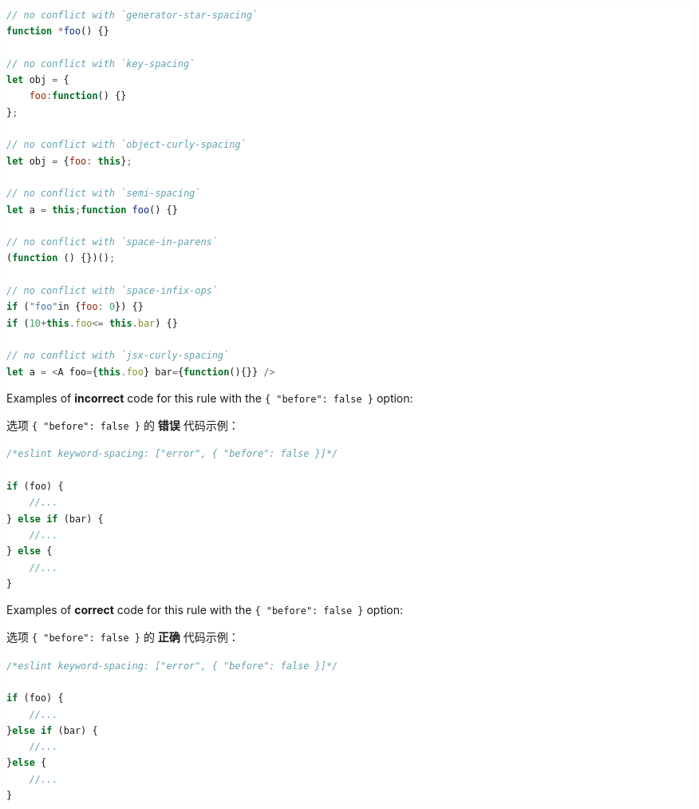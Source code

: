 ```js
// no conflict with `generator-star-spacing`
function *foo() {}

// no conflict with `key-spacing`
let obj = {
    foo:function() {}
};

// no conflict with `object-curly-spacing`
let obj = {foo: this};

// no conflict with `semi-spacing`
let a = this;function foo() {}

// no conflict with `space-in-parens`
(function () {})();

// no conflict with `space-infix-ops`
if ("foo"in {foo: 0}) {}
if (10+this.foo<= this.bar) {}

// no conflict with `jsx-curly-spacing`
let a = <A foo={this.foo} bar={function(){}} />
```

Examples of **incorrect** code for this rule with the `{ "before": false }` option:

选项 `{ "before": false }` 的 **错误** 代码示例：

```js
/*eslint keyword-spacing: ["error", { "before": false }]*/

if (foo) {
    //...
} else if (bar) {
    //...
} else {
    //...
}
```

Examples of **correct** code for this rule with the `{ "before": false }` option:

选项 `{ "before": false }` 的 **正确** 代码示例：

```js
/*eslint keyword-spacing: ["error", { "before": false }]*/

if (foo) {
    //...
}else if (bar) {
    //...
}else {
    //...
}
```
